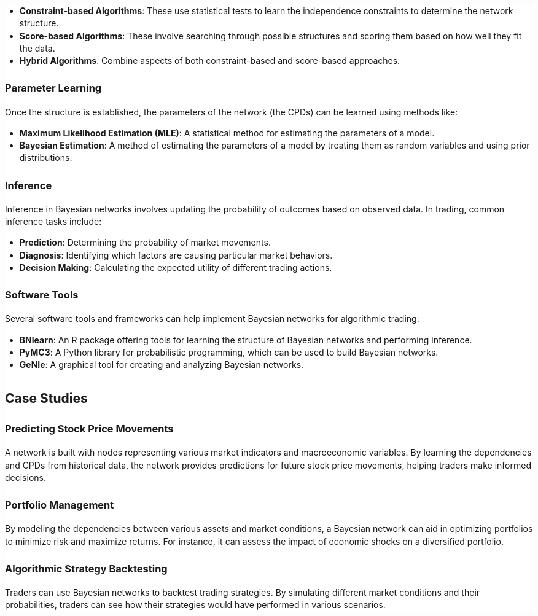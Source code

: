 - **Constraint-based Algorithms**: These use statistical tests to learn the independence constraints to determine the network structure.
- **Score-based Algorithms**: These involve searching through possible structures and scoring them based on how well they fit the data.
- **Hybrid Algorithms**: Combine aspects of both constraint-based and score-based approaches.

### Parameter Learning

Once the structure is established, the parameters of the network (the CPDs) can be learned using methods like:

- **Maximum Likelihood Estimation (MLE)**: A statistical method for estimating the parameters of a model.
- **Bayesian Estimation**: A method of estimating the parameters of a model by treating them as random variables and using prior distributions.

### Inference

Inference in Bayesian networks involves updating the probability of outcomes based on observed data. In trading, common inference tasks include:

- **Prediction**: Determining the probability of market movements.
- **Diagnosis**: Identifying which factors are causing particular market behaviors.
- **Decision Making**: Calculating the expected utility of different trading actions.

### Software Tools

Several software tools and frameworks can help implement Bayesian networks for algorithmic trading:

- **BNlearn**: An R package offering tools for learning the structure of Bayesian networks and performing inference.
- **PyMC3**: A Python library for probabilistic programming, which can be used to build Bayesian networks.
- **GeNIe**: A graphical tool for creating and analyzing Bayesian networks.

## Case Studies

### Predicting Stock Price Movements

A network is built with nodes representing various market indicators and macroeconomic variables. By learning the dependencies and CPDs from historical data, the network provides predictions for future stock price movements, helping traders make informed decisions.

### Portfolio Management

By modeling the dependencies between various assets and market conditions, a Bayesian network can aid in optimizing portfolios to minimize risk and maximize returns. For instance, it can assess the impact of economic shocks on a diversified portfolio.

### Algorithmic Strategy Backtesting

Traders can use Bayesian networks to backtest trading strategies. By simulating different market conditions and their probabilities, traders can see how their strategies would have performed in various scenarios.
